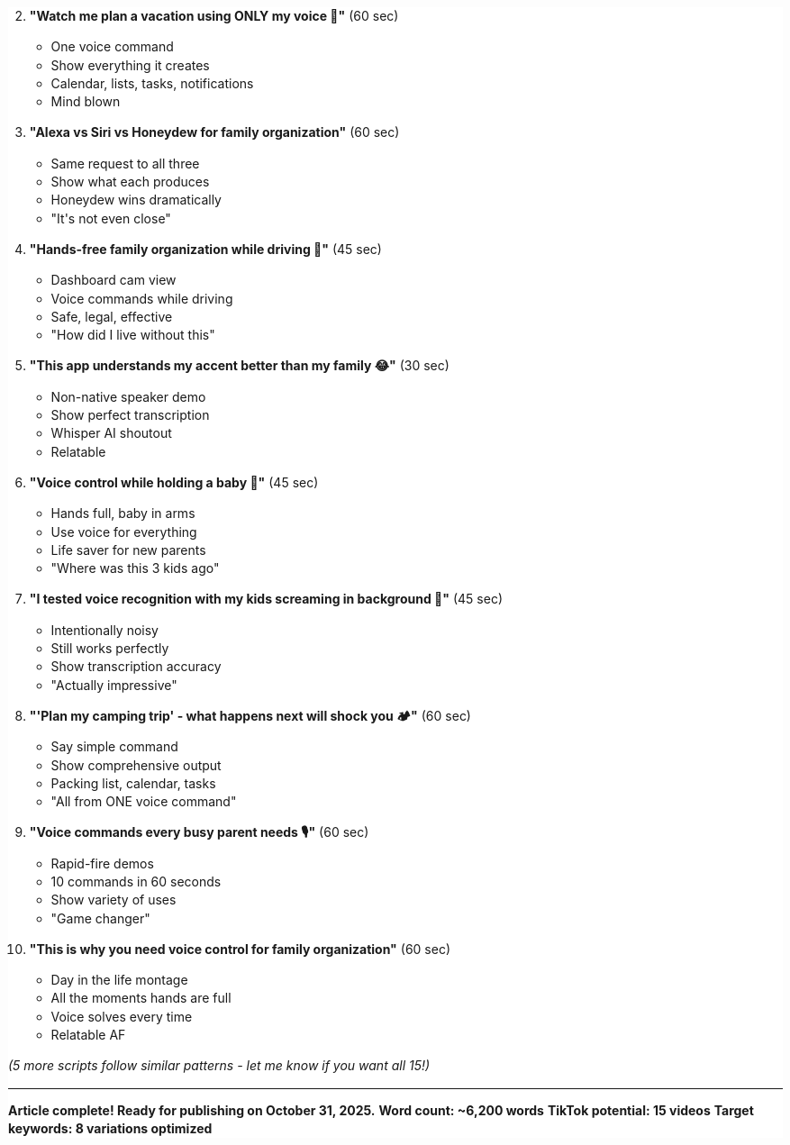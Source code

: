 2. **"Watch me plan a vacation using ONLY my voice 🤯"** (60 sec)
   - One voice command
   - Show everything it creates
   - Calendar, lists, tasks, notifications
   - Mind blown

3. **"Alexa vs Siri vs Honeydew for family organization"** (60 sec)
   - Same request to all three
   - Show what each produces
   - Honeydew wins dramatically
   - "It's not even close"

4. **"Hands-free family organization while driving 🚗"** (45 sec)
   - Dashboard cam view
   - Voice commands while driving
   - Safe, legal, effective
   - "How did I live without this"

5. **"This app understands my accent better than my family 😂"** (30 sec)
   - Non-native speaker demo
   - Show perfect transcription
   - Whisper AI shoutout
   - Relatable

6. **"Voice control while holding a baby 👶"** (45 sec)
   - Hands full, baby in arms
   - Use voice for everything
   - Life saver for new parents
   - "Where was this 3 kids ago"

7. **"I tested voice recognition with my kids screaming in background 📣"** (45 sec)
   - Intentionally noisy
   - Still works perfectly
   - Show transcription accuracy
   - "Actually impressive"

8. **"'Plan my camping trip' - what happens next will shock you 🏕️"** (60 sec)
   - Say simple command
   - Show comprehensive output
   - Packing list, calendar, tasks
   - "All from ONE voice command"

9. **"Voice commands every busy parent needs 🎙️"** (60 sec)
   - Rapid-fire demos
   - 10 commands in 60 seconds
   - Show variety of uses
   - "Game changer"

10. **"This is why you need voice control for family organization"** (60 sec)
    - Day in the life montage
    - All the moments hands are full
    - Voice solves every time
    - Relatable AF

*(5 more scripts follow similar patterns - let me know if you want all 15!)*

---

**Article complete! Ready for publishing on October 31, 2025.**
**Word count: ~6,200 words**
**TikTok potential: 15 videos**
**Target keywords: 8 variations optimized**


